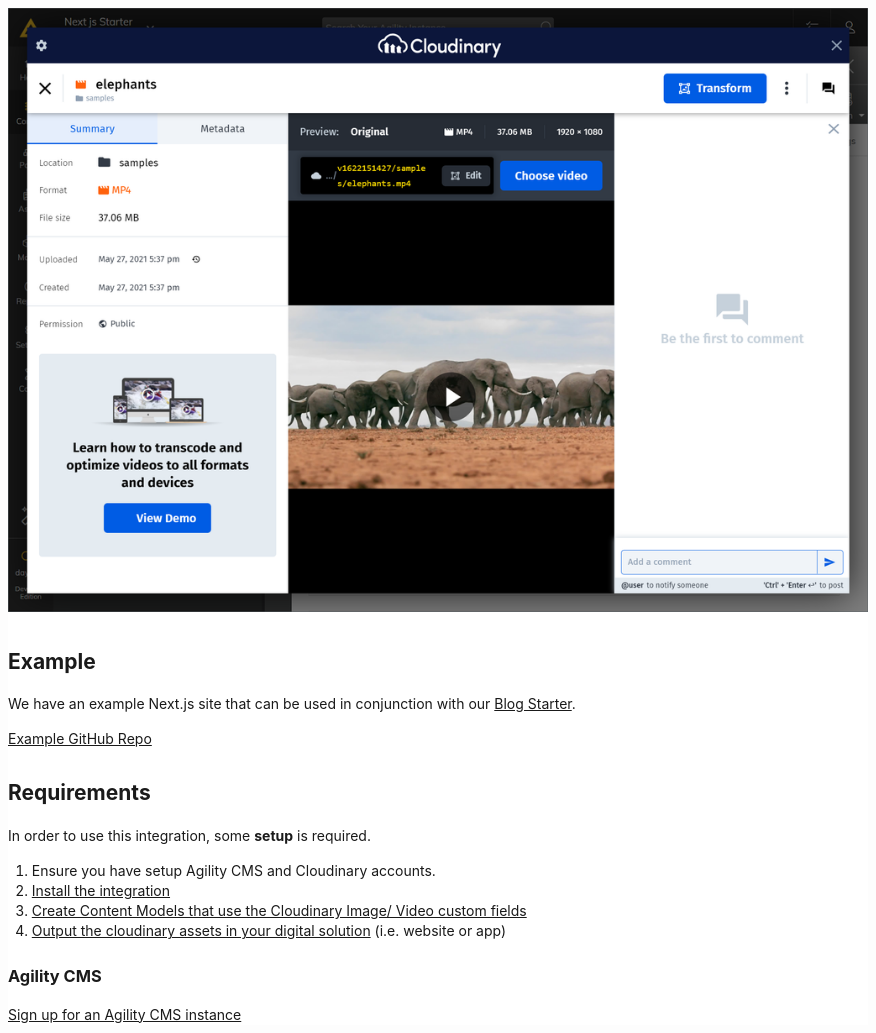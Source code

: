 ![Cloudinary Video Select UI](media/cloudinary-video-selector.png)

## Example
We have an example Next.js site that can be used in conjunction with our [Blog Starter](https://agilitycms.com/starters/blog-with-nextjs).

[Example GitHub Repo](https://github.com/agility/agility-nextjs-cloudinary)


## Requirements
In order to use this integration, some **setup** is required.

1. Ensure you have setup Agility CMS and Cloudinary accounts.
2. [Install the integration](#install-the-integration)
3. [Create Content Models that use the Cloudinary Image/ Video custom fields](#set-up-content-models-to-use-cloudinary-fields)
4. [Output the cloudinary assets in your digital solution](#output-the-cloudinary-assets-in-your-solution) (i.e. website or app)


### Agility CMS ###
[Sign up for an Agility CMS instance](https://agilitycms.com/trial/)
